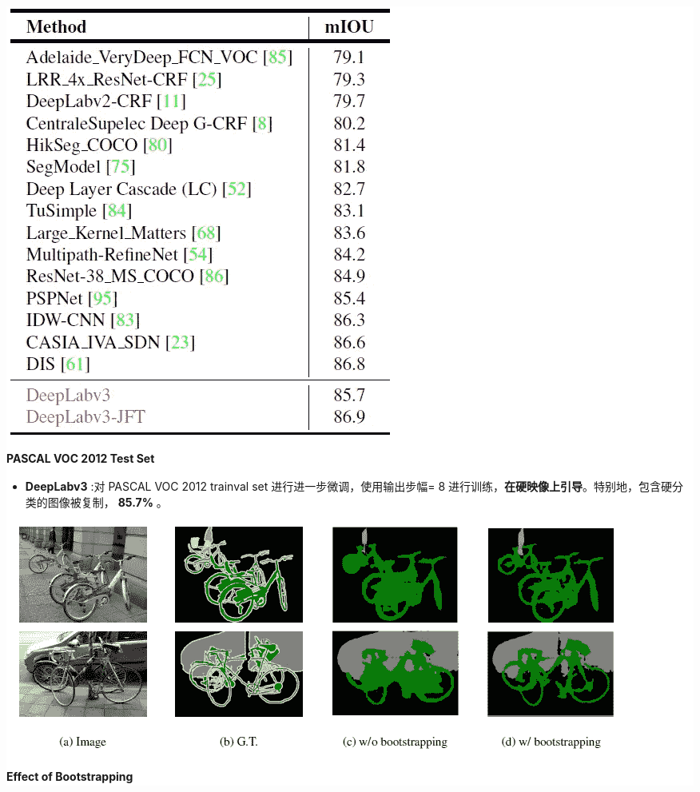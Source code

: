 ![](img/be69136eb1dea26883eb3400670a4d20.png)

**PASCAL VOC 2012 Test Set**

*   **DeepLabv3** :对 PASCAL VOC 2012 trainval set 进行进一步微调，使用输出步幅= 8 进行训练，**在硬映像上引导**。特别地，包含硬分类的图像被复制， **85.7%** 。

![](img/2971256353f9a08e4cea40a982857369.png)

**Effect of Bootstrapping**
